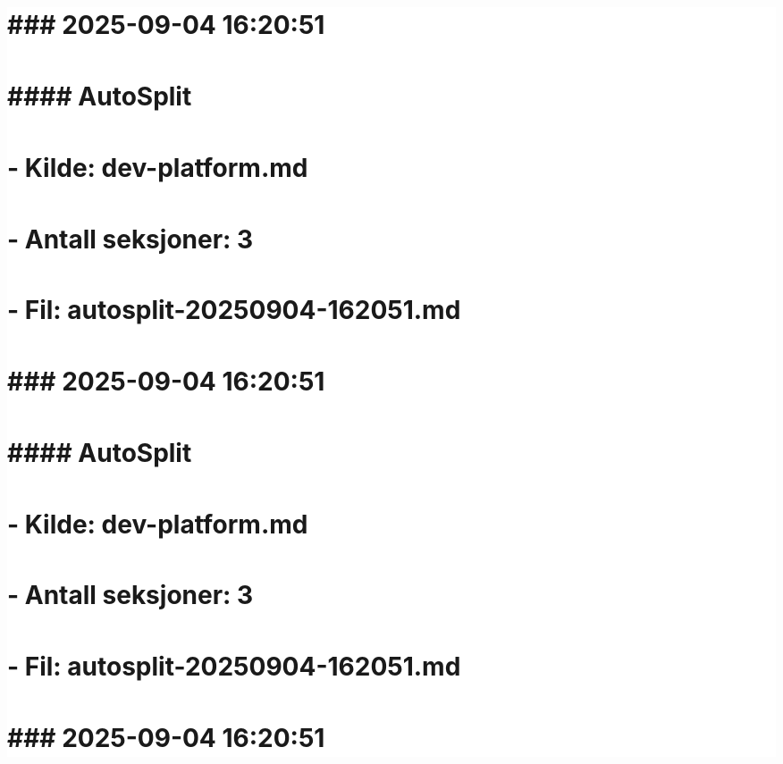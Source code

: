 #

#

#

#

# \### 2025-09-04 16:20:51

# \#### AutoSplit

# \- Kilde: dev-platform.md

# \- Antall seksjoner: 3

# \- Fil: autosplit-20250904-162051.md

#

#

#

#

# \### 2025-09-04 16:20:51

# \#### AutoSplit

# \- Kilde: dev-platform.md

# \- Antall seksjoner: 3

# \- Fil: autosplit-20250904-162051.md

#

#

#

#

# \### 2025-09-04 16:20:51
